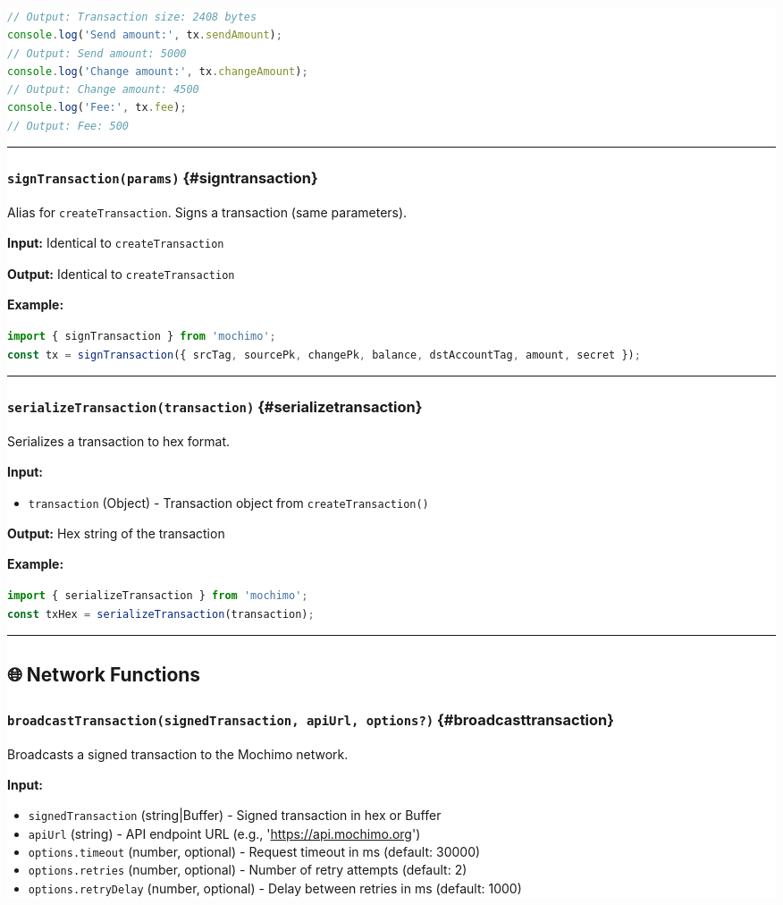 ```javascript
// Output: Transaction size: 2408 bytes
console.log('Send amount:', tx.sendAmount);
// Output: Send amount: 5000
console.log('Change amount:', tx.changeAmount);
// Output: Change amount: 4500
console.log('Fee:', tx.fee);
// Output: Fee: 500
```

---

### `signTransaction(params)` {#signtransaction}

Alias for `createTransaction`. Signs a transaction (same parameters).

**Input:** Identical to `createTransaction`

**Output:** Identical to `createTransaction`

**Example:**
```javascript
import { signTransaction } from 'mochimo';
const tx = signTransaction({ srcTag, sourcePk, changePk, balance, dstAccountTag, amount, secret });
```

---

### `serializeTransaction(transaction)` {#serializetransaction}

Serializes a transaction to hex format.

**Input:**
- `transaction` (Object) - Transaction object from `createTransaction()`

**Output:** Hex string of the transaction

**Example:**
```javascript
import { serializeTransaction } from 'mochimo';
const txHex = serializeTransaction(transaction);
```

---

## 🌐 Network Functions

### `broadcastTransaction(signedTransaction, apiUrl, options?)` {#broadcasttransaction}

Broadcasts a signed transaction to the Mochimo network.

**Input:**
- `signedTransaction` (string|Buffer) - Signed transaction in hex or Buffer
- `apiUrl` (string) - API endpoint URL (e.g., 'https://api.mochimo.org')
- `options.timeout` (number, optional) - Request timeout in ms (default: 30000)
- `options.retries` (number, optional) - Number of retry attempts (default: 2)
- `options.retryDelay` (number, optional) - Delay between retries in ms (default: 1000)
